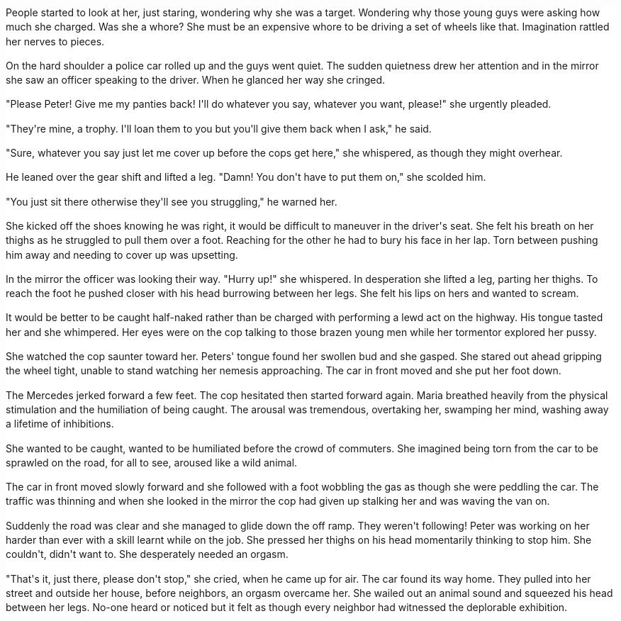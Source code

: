 People started to look at her, just staring, wondering why she was a target. Wondering why those young guys were asking how much she charged. Was she a whore? She must be an expensive whore to be driving a set of wheels like that. Imagination rattled her nerves to pieces. 

On the hard shoulder a police car rolled up and the guys went quiet. The sudden quietness drew her attention and in the mirror she saw an officer speaking to the driver. When he glanced her way she cringed. 

"Please Peter! Give me my panties back! I'll do whatever you say, whatever you want, please!" she urgently pleaded. 

"They're mine, a trophy. I'll loan them to you but you'll give them back when I ask," he said. 

"Sure, whatever you say just let me cover up before the cops get here," she whispered, as though they might overhear. 

He leaned over the gear shift and lifted a leg. "Damn! You don't have to put them on," she scolded him. 

"You just sit there otherwise they'll see you struggling," he warned her. 

She kicked off the shoes knowing he was right, it would be difficult to maneuver in the driver's seat. She felt his breath on her thighs as he struggled to pull them over a foot. Reaching for the other he had to bury his face in her lap. Torn between pushing him away and needing to cover up was upsetting. 

In the mirror the officer was looking their way. "Hurry up!" she whispered. In desperation she lifted a leg, parting her thighs. To reach the foot he pushed closer with his head burrowing between her legs. She felt his lips on hers and wanted to scream. 

It would be better to be caught half-naked rather than be charged with performing a lewd act on the highway. His tongue tasted her and she whimpered. Her eyes were on the cop talking to those brazen young men while her tormentor explored her pussy. 

She watched the cop saunter toward her. Peters' tongue found her swollen bud and she gasped. She stared out ahead gripping the wheel tight, unable to stand watching her nemesis approaching. The car in front moved and she put her foot down. 

The Mercedes jerked forward a few feet. The cop hesitated then started forward again. Maria breathed heavily from the physical stimulation and the humiliation of being caught. The arousal was tremendous, overtaking her, swamping her mind, washing away a lifetime of inhibitions. 

She wanted to be caught, wanted to be humiliated before the crowd of commuters. She imagined being torn from the car to be sprawled on the road, for all to see, aroused like a wild animal. 

The car in front moved slowly forward and she followed with a foot wobbling the gas as though she were peddling the car. The traffic was thinning and when she looked in the mirror the cop had given up stalking her and was waving the van on. 

Suddenly the road was clear and she managed to glide down the off ramp. They weren't following! Peter was working on her harder than ever with a skill learnt while on the job. She pressed her thighs on his head momentarily thinking to stop him. She couldn't, didn't want to. She desperately needed an orgasm. 

"That's it, just there, please don't stop," she cried, when he came up for air. The car found its way home. They pulled into her street and outside her house, before neighbors, an orgasm overcame her. She wailed out an animal sound and squeezed his head between her legs. No-one heard or noticed but it felt as though every neighbor had witnessed the deplorable exhibition. 

